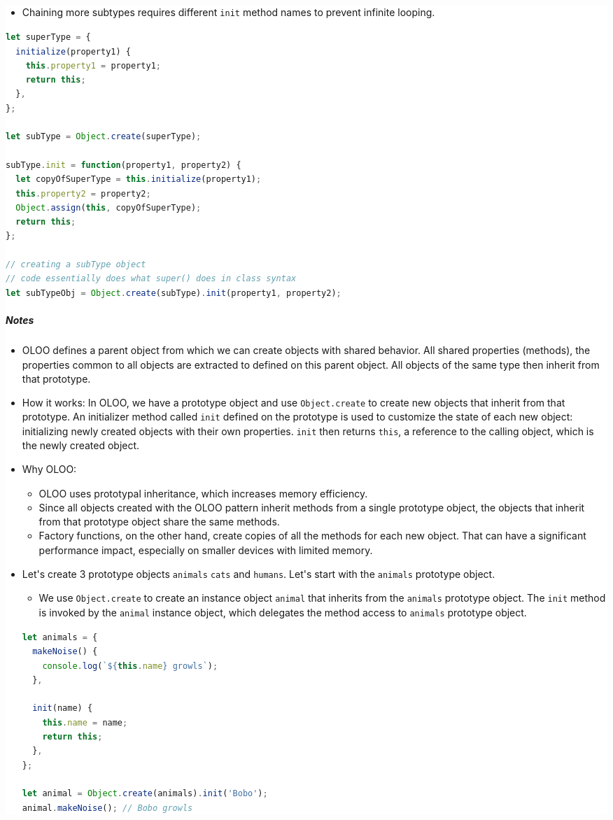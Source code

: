   - Chaining more subtypes requires different `init` method names to prevent infinite looping. 

  ```js
  let superType = {
    initialize(property1) {
      this.property1 = property1;
      return this;
    },
  };
  
  let subType = Object.create(superType);
  
  subType.init = function(property1, property2) {
    let copyOfSuperType = this.initialize(property1); 
    this.property2 = property2;
    Object.assign(this, copyOfSuperType);
    return this;
  };
  
  // creating a subType object
  // code essentially does what super() does in class syntax
  let subTypeObj = Object.create(subType).init(property1, property2);
  ```

##### Notes

- OLOO defines a parent object from which we can create objects with shared behavior. All shared properties (methods), the properties common to all objects are extracted to defined on this parent object. All objects of the same type then inherit from that prototype. 

- How it works: In OLOO, we have a prototype object and use `Object.create` to create new objects that inherit from that prototype. An initializer method called `init` defined on the prototype is used to customize the state of each new object: initializing newly created objects with their own properties.  `init` then returns `this`, a reference to the calling object, which is the newly created object.

- Why OLOO: 

  - OLOO uses prototypal inheritance, which increases memory efficiency.
  - Since all objects created with the OLOO pattern inherit methods from a single prototype object, the objects that inherit from that prototype object share the same methods. 
  - Factory functions, on the other hand, create copies of all the methods for each new object. That can have a significant performance impact, especially on smaller devices with limited memory.

- Let's create 3 prototype objects `animals` `cats` and `humans`.  Let's start with the `animals` prototype object. 

  - We use `Object.create` to create an instance object `animal` that inherits from the `animals` prototype object. The `init` method is invoked by the `animal` instance object, which delegates the method access to `animals` prototype object.

  ```js
  let animals = {
    makeNoise() {
      console.log(`${this.name} growls`);
    },
  
    init(name) {
      this.name = name;
      return this;
    },
  };
  
  let animal = Object.create(animals).init('Bobo');
  animal.makeNoise(); // Bobo growls
  ```
